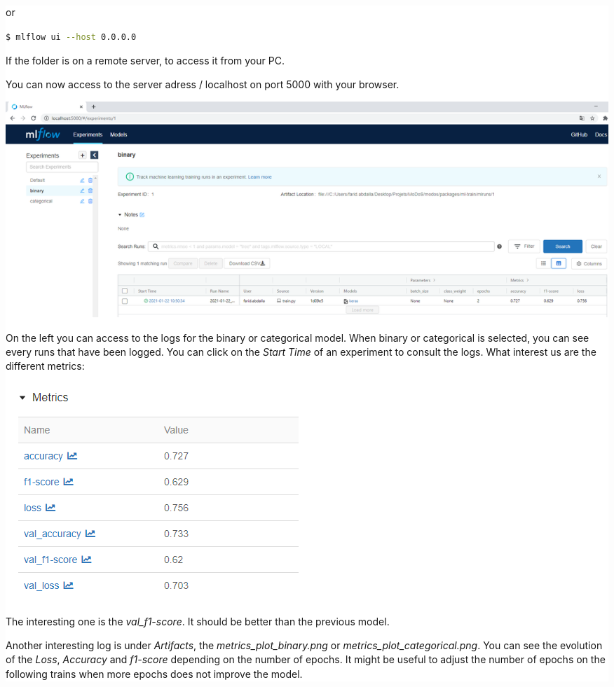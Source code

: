 or

```bash
$ mlflow ui --host 0.0.0.0
```

If the folder is on a remote server, to access it from your PC.

You can now access to the server adress / localhost on port 5000 with your browser.

![image-20210128102245493](./docs/images/image-20210128102245493.png)



On the left you can access to the logs for the binary or categorical model. When binary or categorical is selected, you can see every runs that have been logged. You can click on the *Start Time* of an experiment to consult the logs. What interest us are the different metrics:

![image-20210128102536616](./docs/images/image-20210128102536616.png)

The interesting one is the *val_f1-score*. It should be better than the previous model. 

Another interesting log is under *Artifacts*, the *metrics_plot_binary.png* or *metrics_plot_categorical.png*. You can see the evolution of the *Loss*, *Accuracy* and *f1-score* depending on the number of epochs. It might be useful to adjust the number of epochs on the following trains when more epochs does not improve the model.
